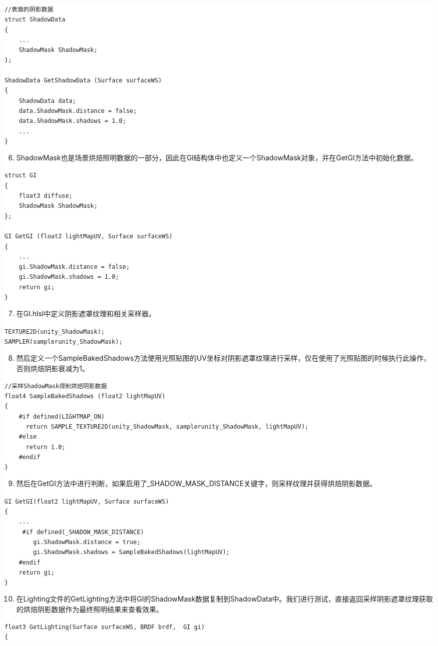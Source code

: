 ```
//表面的阴影数据  
struct ShadowData   
{  
    ...  
    ShadowMask ShadowMask;  
};  
   
ShadowData GetShadowData (Surface surfaceWS)   
{  
    ShadowData data;  
    data.ShadowMask.distance = false;  
    data.ShadowMask.shadows = 1.0;  
    ...  
}
```
6. ShadowMask也是场景烘焙照明数据的一部分，因此在GI结构体中也定义一个ShadowMask对象，并在GetGI方法中初始化数据。
```
struct GI   
{  
    float3 diffuse;  
    ShadowMask ShadowMask;  
};  
   
GI GetGI (float2 lightMapUV, Surface surfaceWS)   
{  
    ...  
    gi.ShadowMask.distance = false;  
    gi.ShadowMask.shadows = 1.0;  
    return gi;  
}
```
7. 在GI.hlsl中定义阴影遮罩纹理和相关采样器。
```
TEXTURE2D(unity_ShadowMask);  
SAMPLER(samplerunity_ShadowMask);
```
8. 然后定义一个SampleBakedShadows方法使用光照贴图的UV坐标对阴影遮罩纹理进行采样，仅在使用了光照贴图的时候执行此操作，否则烘焙阴影衰减为1。
```
//采样ShadowMask得到烘焙阴影数据  
float4 SampleBakedShadows (float2 lightMapUV)   
{  
    #if defined(LIGHTMAP_ON)  
      return SAMPLE_TEXTURE2D(unity_ShadowMask, samplerunity_ShadowMask, lightMapUV);  
    #else  
      return 1.0;  
    #endif  
}
```
9. 然后在GetGI方法中进行判断，如果启用了_SHADOW_MASK_DISTANCE关键字，则采样纹理并获得烘焙阴影数据。
```
GI GetGI(float2 lightMapUV, Surface surfaceWS)   
{  
    ...  
     #if defined(_SHADOW_MASK_DISTANCE)  
        gi.ShadowMask.distance = true;  
        gi.ShadowMask.shadows = SampleBakedShadows(lightMapUV);  
    #endif  
    return gi;  
}
```
10. 在Lighting文件的GetLighting方法中将GI的ShadowMask数据复制到ShadowData中。我们进行测试，直接返回采样阴影遮罩纹理获取的烘焙阴影数据作为最终照明结果来查看效果。
```
float3 GetLighting(Surface surfaceWS, BRDF brdf,  GI gi)   
{  
```